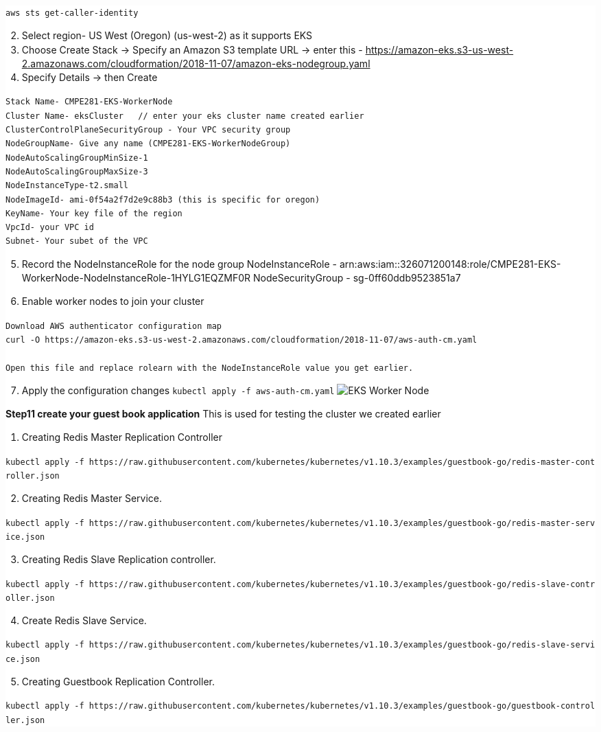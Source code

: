 ```aws sts get-caller-identity ```

2. Select region- US West (Oregon) (us-west-2) as it supports EKS
3. Choose Create Stack -> Specify an Amazon S3 template URL -> enter this - https://amazon-eks.s3-us-west-2.amazonaws.com/cloudformation/2018-11-07/amazon-eks-nodegroup.yaml
4. Specify Details -> then Create
```
Stack Name- CMPE281-EKS-WorkerNode
Cluster Name- eksCluster   // enter your eks cluster name created earlier
ClusterControlPlaneSecurityGroup - Your VPC security group
NodeGroupName- Give any name (CMPE281-EKS-WorkerNodeGroup)
NodeAutoScalingGroupMinSize-1
NodeAutoScalingGroupMaxSize-3
NodeInstanceType-t2.small
NodeImageId- ami-0f54a2f7d2e9c88b3 (this is specific for oregon)
KeyName- Your key file of the region
VpcId- your VPC id
Subnet- Your subet of the VPC
```
5. Record the NodeInstanceRole for the node group
NodeInstanceRole - arn:aws:iam::326071200148:role/CMPE281-EKS-WorkerNode-NodeInstanceRole-1HYLG1EQZMF0R
NodeSecurityGroup - sg-0ff60ddb9523851a7

6. Enable worker nodes to join your cluster
```
Download AWS authenticator configuration map
curl -O https://amazon-eks.s3-us-west-2.amazonaws.com/cloudformation/2018-11-07/aws-auth-cm.yaml

Open this file and replace rolearn with the NodeInstanceRole value you get earlier.
```
7. Apply the configuration changes
```kubectl apply -f aws-auth-cm.yaml```
![EKS Worker Node](https://github.com/nguyensjsu/cmpe281-ManaliJain06/blob/master/Kubernetes-EKS/EKS_Worker_Node.png)

**Step11 create your guest book application**
This is used for testing the cluster we created earlier
1. Creating Redis Master Replication Controller
```
kubectl apply -f https://raw.githubusercontent.com/kubernetes/kubernetes/v1.10.3/examples/guestbook-go/redis-master-controller.json
```
2. Creating Redis Master Service.
```
kubectl apply -f https://raw.githubusercontent.com/kubernetes/kubernetes/v1.10.3/examples/guestbook-go/redis-master-service.json
```

3. Creating Redis Slave Replication controller.
```
kubectl apply -f https://raw.githubusercontent.com/kubernetes/kubernetes/v1.10.3/examples/guestbook-go/redis-slave-controller.json
```

4. Create Redis Slave Service.
```
kubectl apply -f https://raw.githubusercontent.com/kubernetes/kubernetes/v1.10.3/examples/guestbook-go/redis-slave-service.json
```

5. Creating Guestbook Replication Controller.
```
kubectl apply -f https://raw.githubusercontent.com/kubernetes/kubernetes/v1.10.3/examples/guestbook-go/guestbook-controller.json
```

```